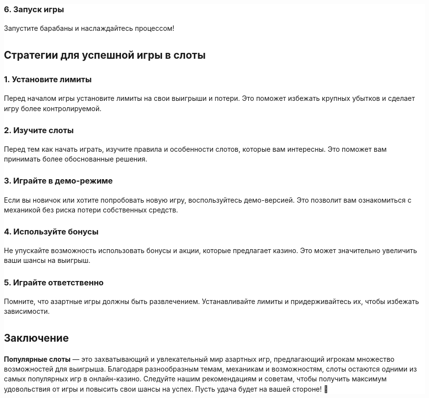 ### 6. Запуск игры

Запустите барабаны и наслаждайтесь процессом!

## Стратегии для успешной игры в слоты

### 1. Установите лимиты

Перед началом игры установите лимиты на свои выигрыши и потери. Это поможет избежать крупных убытков и сделает игру более контролируемой.

### 2. Изучите слоты

Перед тем как начать играть, изучите правила и особенности слотов, которые вам интересны. Это поможет вам принимать более обоснованные решения.

### 3. Играйте в демо-режиме

Если вы новичок или хотите попробовать новую игру, воспользуйтесь демо-версией. Это позволит вам ознакомиться с механикой без риска потери собственных средств.

### 4. Используйте бонусы

Не упускайте возможность использовать бонусы и акции, которые предлагает казино. Это может значительно увеличить ваши шансы на выигрыш.

### 5. Играйте ответственно

Помните, что азартные игры должны быть развлечением. Устанавливайте лимиты и придерживайтесь их, чтобы избежать зависимости.

## Заключение

**Популярные слоты** — это захватывающий и увлекательный мир азартных игр, предлагающий игрокам множество возможностей для выигрыша. Благодаря разнообразным темам, механикам и возможностям, слоты остаются одними из самых популярных игр в онлайн-казино. Следуйте нашим рекомендациям и советам, чтобы получить максимум удовольствия от игры и повысить свои шансы на успех. Пусть удача будет на вашей стороне! 🎉
